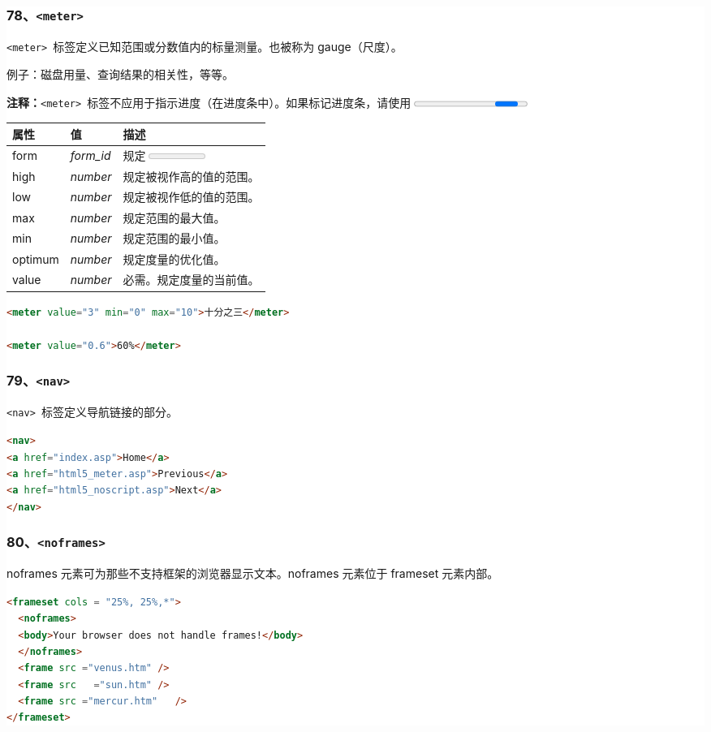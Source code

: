 ### 78、`<meter>`

`<meter> `标签定义已知范围或分数值内的标量测量。也被称为 gauge（尺度）。

例子：磁盘用量、查询结果的相关性，等等。

**注释：**`<meter> `标签不应用于指示进度（在进度条中）。如果标记进度条，请使用 <progress> 标签。

| 属性    | 值        | 描述                                    |
| :------ | :-------- | :-------------------------------------- |
| form    | *form_id* | 规定 <meter> 元素所属的一个或多个表单。 |
| high    | *number*  | 规定被视作高的值的范围。                |
| low     | *number*  | 规定被视作低的值的范围。                |
| max     | *number*  | 规定范围的最大值。                      |
| min     | *number*  | 规定范围的最小值。                      |
| optimum | *number*  | 规定度量的优化值。                      |
| value   | *number*  | 必需。规定度量的当前值。                |

```html
<meter value="3" min="0" max="10">十分之三</meter>

<meter value="0.6">60%</meter> 
```



### 79、`<nav>`

`<nav> `标签定义导航链接的部分。

```html
<nav>
<a href="index.asp">Home</a>
<a href="html5_meter.asp">Previous</a>
<a href="html5_noscript.asp">Next</a>
</nav>
```



### 80、`<noframes>`

noframes 元素可为那些不支持框架的浏览器显示文本。noframes 元素位于 frameset 元素内部。

```html
<frameset cols = "25%, 25%,*">
  <noframes>
  <body>Your browser does not handle frames!</body>
  </noframes>
  <frame src ="venus.htm" />
  <frame src   ="sun.htm" />
  <frame src ="mercur.htm"   />
</frameset>
```
